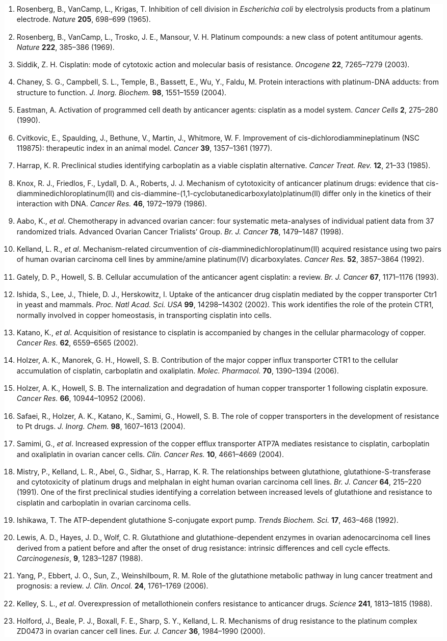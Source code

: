 
1. Rosenberg, B., VanCamp, L., Krigas, T. Inhibition of cell division in *Escherichia coli* by electrolysis products from a platinum electrode. *Nature* **205**, 698–699 (1965).
2. Rosenberg, B., VanCamp, L., Trosko, J. E., Mansour, V. H. Platinum compounds: a new class of potent antitumour agents. *Nature* **222**, 385–386 (1969).
3. Siddik, Z. H. Cisplatin: mode of cytotoxic action and molecular basis of resistance. *Oncogene* **22**, 7265–7279 (2003).
4. Chaney, S. G., Campbell, S. L., Temple, B., Bassett, E., Wu, Y., Faldu, M. Protein interactions with platinum-DNA adducts: from structure to function. *J. Inorg. Biochem.* **98**, 1551–1559 (2004).
5. Eastman, A. Activation of programmed cell death by anticancer agents: cisplatin as a model system. *Cancer Cells* **2**, 275–280 (1990).
6. Cvitkovic, E., Spaulding, J., Bethune, V., Martin, J., Whitmore, W. F. Improvement of cis-dichlorodiammineplatinum (NSC 119875): therapeutic index in an animal model. *Cancer* **39**, 1357–1361 (1977).
7. Harrap, K. R. Preclinical studies identifying carboplatin as a viable cisplatin alternative. *Cancer Treat. Rev.* **12**, 21–33 (1985).
8. Knox, R. J., Friedlos, F., Lydall, D. A., Roberts, J. J. Mechanism of cytotoxicity of anticancer platinum drugs: evidence that cis-diamminedichloroplatinum(II) and cis-diammine-(1,1-cyclobutanedicarboxylato)platinum(II) differ only in the kinetics of their interaction with DNA. *Cancer Res.* **46**, 1972–1979 (1986).
9. Aabo, K., *et al*. Chemotherapy in advanced ovarian cancer: four systematic meta-analyses of individual patient data from 37 randomized trials. Advanced Ovarian Cancer Trialists’ Group. *Br. J. Cancer* **78**, 1479–1487 (1998).

10. Kelland, L. R., *et al*. Mechanism-related circumvention of *cis*-diamminedichloroplatinum(II) acquired resistance using two pairs of human ovarian carcinoma cell lines by ammine/amine platinum(IV) dicarboxylates. *Cancer Res.* **52**, 3857–3864 (1992).
11. Gately, D. P., Howell, S. B. Cellular accumulation of the anticancer agent cisplatin: a review. *Br. J. Cancer* **67**, 1171–1176 (1993).
12. Ishida, S., Lee, J., Thiele, D. J., Herskowitz, I. Uptake of the anticancer drug cisplatin mediated by the copper transporter Ctr1 in yeast and mammals. *Proc. Natl Acad. Sci. USA* **99**, 14298–14302 (2002). This work identifies the role of the protein CTR1, normally involved in copper homeostasis, in transporting cisplatin into cells.
13. Katano, K., *et al*. Acquisition of resistance to cisplatin is accompanied by changes in the cellular pharmacology of copper. *Cancer Res.* **62**, 6559–6565 (2002).
14. Holzer, A. K., Manorek, G. H., Howell, S. B. Contribution of the major copper influx transporter CTR1 to the cellular accumulation of cisplatin, carboplatin and oxaliplatin. *Molec. Pharmacol.* **70**, 1390–1394 (2006).
15. Holzer, A. K., Howell, S. B. The internalization and degradation of human copper transporter 1 following cisplatin exposure. *Cancer Res.* **66**, 10944–10952 (2006).
16. Safaei, R., Holzer, A. K., Katano, K., Samimi, G., Howell, S. B. The role of copper transporters in the development of resistance to Pt drugs. *J. Inorg. Chem.* **98**, 1607–1613 (2004).

17. Samimi, G., *et al*. Increased expression of the copper efflux transporter ATP7A mediates resistance to cisplatin, carboplatin and oxaliplatin in ovarian cancer cells. *Clin. Cancer Res.* **10**, 4661–4669 (2004).
18. Mistry, P., Kelland, L. R., Abel, G., Sidhar, S., Harrap, K. R. The relationships between glutathione, glutathione-S-transferase and cytotoxicity of platinum drugs and melphalan in eight human ovarian carcinoma cell lines. *Br. J. Cancer* **64**, 215–220 (1991). One of the first preclinical studies identifying a correlation between increased levels of glutathione and resistance to cisplatin and carboplatin in ovarian carcinoma cells.
19. Ishikawa, T. The ATP-dependent glutathione S-conjugate export pump. *Trends Biochem. Sci.* **17**, 463–468 (1992).
20. Lewis, A. D., Hayes, J. D., Wolf, C. R. Glutathione and glutathione-dependent enzymes in ovarian adenocarcinoma cell lines derived from a patient before and after the onset of drug resistance: intrinsic differences and cell cycle effects. *Carcinogenesis*, **9**, 1283–1287 (1988).
21. Yang, P., Ebbert, J. O., Sun, Z., Weinshilboum, R. M. Role of the glutathione metabolic pathway in lung cancer treatment and prognosis: a review. *J. Clin. Oncol.* **24**, 1761–1769 (2006).
22. Kelley, S. L., *et al*. Overexpression of metallothionein confers resistance to anticancer drugs. *Science* **241**, 1813–1815 (1988).
23. Holford, J., Beale, P. J., Boxall, F. E., Sharp, S. Y., Kelland, L. R. Mechanisms of drug resistance to the platinum complex ZD0473 in ovarian cancer cell lines. *Eur. J. Cancer* **36**, 1984–1990 (2000).
